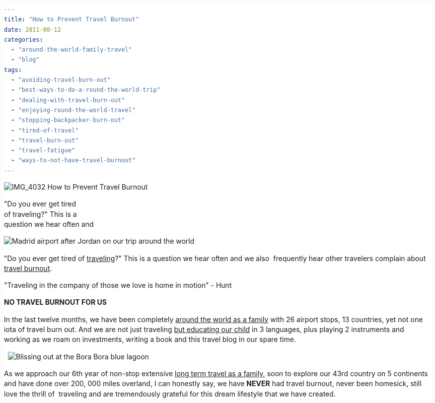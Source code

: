```yaml
---
title: "How to Prevent Travel Burnout"
date: 2011-08-12
categories: 
  - "around-the-world-family-travel"
  - "blog"
tags: 
  - "avoiding-travel-burn-out"
  - "best-ways-to-do-a-round-the-world-trip"
  - "dealing-with-travel-burn-out"
  - "enjoying-round-the-world-travel"
  - "stopping-backpacker-burn-out"
  - "tired-of-travel"
  - "travel-burn-out"
  - "travel-fatigue"
  - "ways-to-not-have-travel-burnout"
---
```


![IMG_4032](https://pub-ac94b3f306b24c0dba4238943c97f2e1.r2.dev/6a00e5502a9507883301538f772717970b.jpg) How to Prevent Travel Burnout

"Do you ever get tired  
of traveling?" This is a  
question we hear often and



![Madrid airport after Jordan on our trip around the world](https://pub-ac94b3f306b24c0dba4238943c97f2e1.r2.dev/6a00e5502a95078833014e896a9038970d.jpg)  
  
  
"Do you ever get tired of [traveling](https://pub-ac94b3f306b24c0dba4238943c97f2e1.r2.dev/2008/06/how-to-do-exten.html "extended travel ")?" This is a question we hear often and we also  frequently hear other travelers complain about [travel burnout](http://boards.bootsnall.com/travel-burnout-your-experiences-t9335.html "travel burnout").  
  
"Traveling in the company of those we love is home in motion" - Hunt  
  
**NO TRAVEL BURNOUT FOR US**  
  
In the last twelve months, we have been completely [around the world as a family](https://pub-ac94b3f306b24c0dba4238943c97f2e1.r2.dev/2010/04/around-the-world-family-travel-soultravelers3-digital-nomad-global-international-family-travel.html "around the world as a family") with 26 airport stops, 13 countries, yet not one iota of travel burn out. And we are not just traveling [but educating our child](https://pub-ac94b3f306b24c0dba4238943c97f2e1.r2.dev/2010/04/family-travel-homeschool-education-global-students-lifestyle-design-location-independent-4hww-around.html "educating our child as a global citizen") in 3 languages, plus playing 2 instruments and working as we roam on investments, writing a book and this travel blog in our spare time.  
  
  ![Blissing out at the Bora Bora blue lagoon](https://pub-ac94b3f306b24c0dba4238943c97f2e1.r2.dev/6a00e5502a95078833014e89e81832970d.jpg)  
  
  
As we approach our 6th year of non-stop extensive [long term travel as a family](https://pub-ac94b3f306b24c0dba4238943c97f2e1.r2.dev/2010/03/long-term-family-travel-homeschool-roadschool-world-school-digitalnomad-lifestyle-design-virtual-.html "long term travel as a family"), soon to explore our 43rd country on 5 continents and have done over 200, 000 miles overland, I can honestly say, we have **NEVER** had travel burnout, never been homesick, still love the thrill of  traveling and are tremendously grateful for this dream lifestyle that we have created.  
  